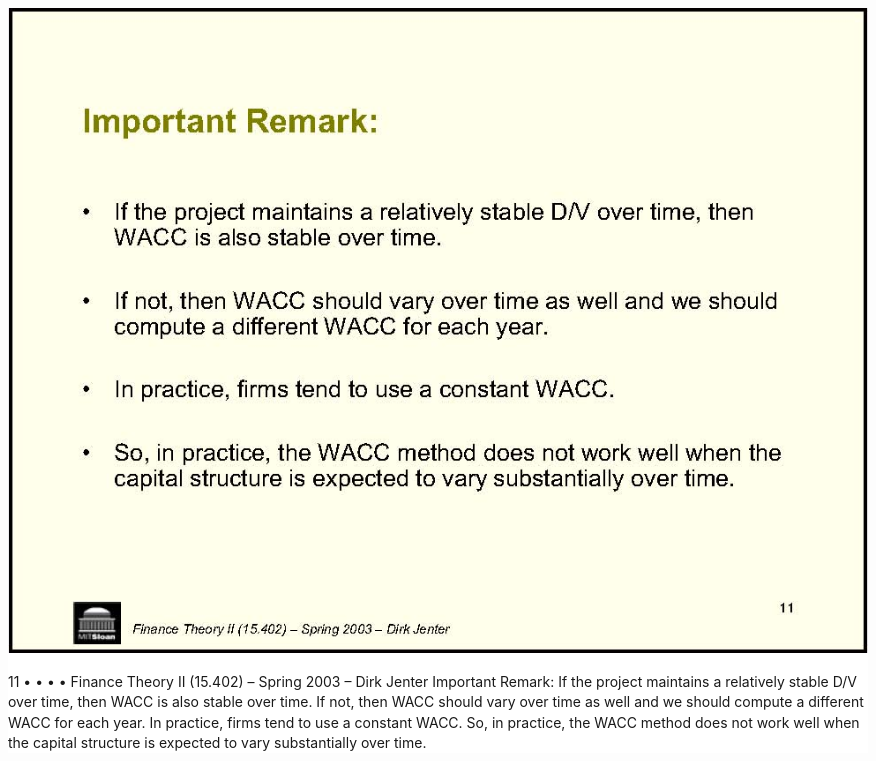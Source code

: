 ![](images/lecture_14_wacc_and_apv_1-a.en_img_10.jpg)

11 • • • • Finance Theory II (15.402) – Spring 2003 – Dirk Jenter Important Remark: If the project maintains a relatively stable D/V over time, then WACC is also stable over time. If not, then WACC should vary over time as well and we should compute a different WACC for each year. In practice, firms tend to use a constant WACC. So, in practice, the WACC method does not work well when the capital structure is expected to vary substantially over time. 
